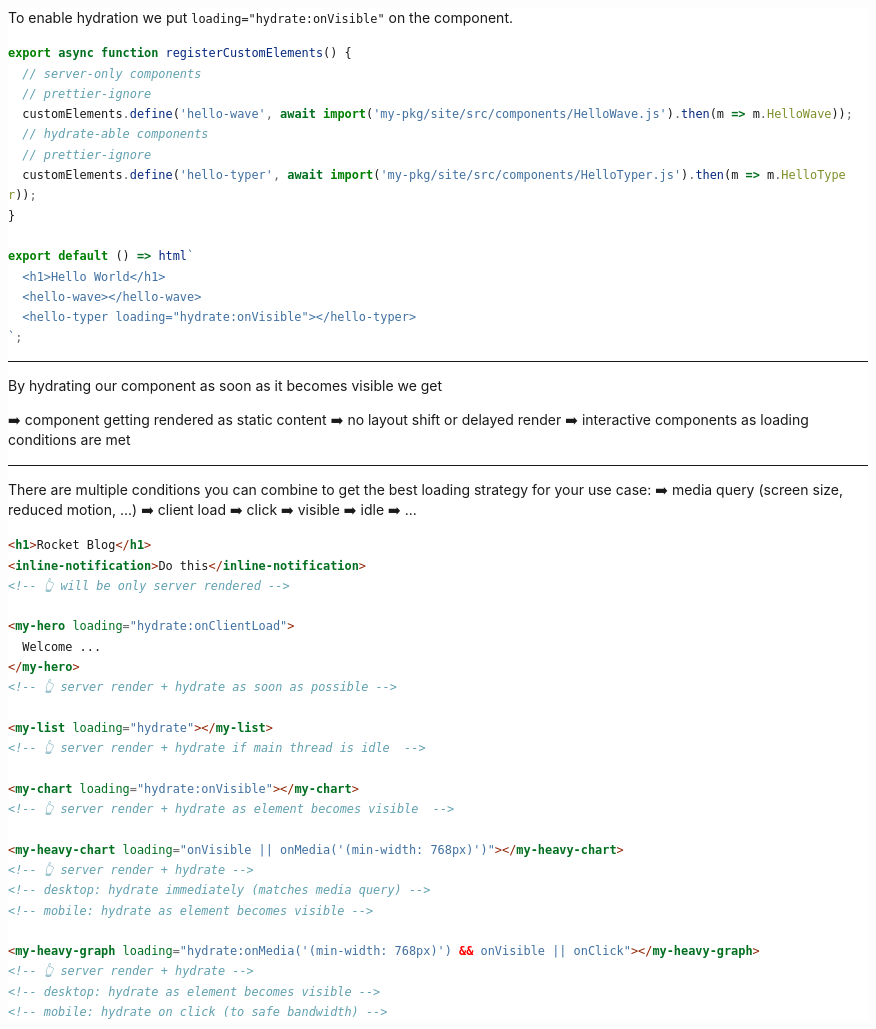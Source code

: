 
To enable hydration we put `loading="hydrate:onVisible"` on the component.

```js
export async function registerCustomElements() {
  // server-only components
  // prettier-ignore
  customElements.define('hello-wave', await import('my-pkg/site/src/components/HelloWave.js').then(m => m.HelloWave));
  // hydrate-able components
  // prettier-ignore
  customElements.define('hello-typer', await import('my-pkg/site/src/components/HelloTyper.js').then(m => m.HelloTyper));
}

export default () => html`
  <h1>Hello World</h1>
  <hello-wave></hello-wave>
  <hello-typer loading="hydrate:onVisible"></hello-typer>
`;
```

---

By hydrating our component as soon as it becomes visible we get

➡️ component getting rendered as static content
➡️ no layout shift or delayed render
➡️ interactive components as loading conditions are met

<video src="./typer-hydration.mp4"></video>

---

There are multiple conditions you can combine to get the best loading strategy for your use case:
➡️ media query (screen size, reduced motion, ...)
➡️ client load
➡️ click
➡️ visible
➡️ idle
➡️ ...

```html
<h1>Rocket Blog</h1>
<inline-notification>Do this</inline-notification>
<!-- 👆 will be only server rendered -->

<my-hero loading="hydrate:onClientLoad">
  Welcome ...
</my-hero>
<!-- 👆 server render + hydrate as soon as possible -->

<my-list loading="hydrate"></my-list>
<!-- 👆 server render + hydrate if main thread is idle  -->

<my-chart loading="hydrate:onVisible"></my-chart>
<!-- 👆 server render + hydrate as element becomes visible  -->

<my-heavy-chart loading="onVisible || onMedia('(min-width: 768px)')"></my-heavy-chart>
<!-- 👆 server render + hydrate -->
<!-- desktop: hydrate immediately (matches media query) -->
<!-- mobile: hydrate as element becomes visible -->

<my-heavy-graph loading="hydrate:onMedia('(min-width: 768px)') && onVisible || onClick"></my-heavy-graph>
<!-- 👆 server render + hydrate -->
<!-- desktop: hydrate as element becomes visible -->
<!-- mobile: hydrate on click (to safe bandwidth) -->
```
